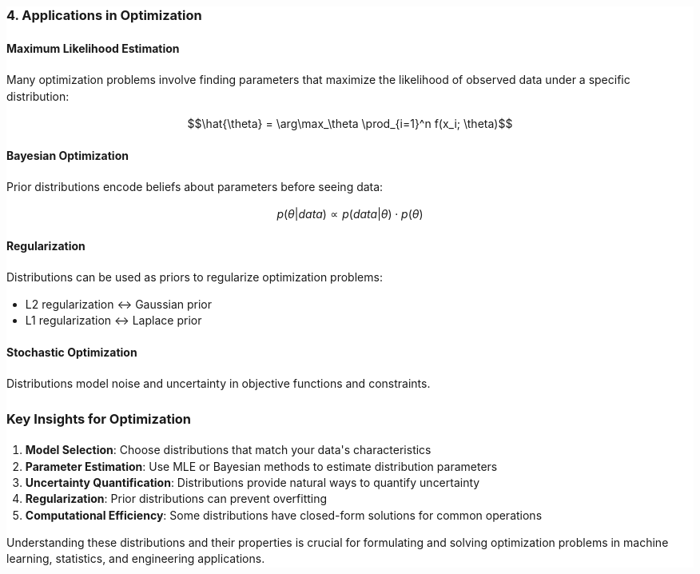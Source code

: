 ### 4. Applications in Optimization

#### Maximum Likelihood Estimation
Many optimization problems involve finding parameters that maximize the likelihood of observed data under a specific distribution:

$$\hat{\theta} = \arg\max_\theta \prod_{i=1}^n f(x_i; \theta)$$

#### Bayesian Optimization
Prior distributions encode beliefs about parameters before seeing data:

$$p(\theta|data) \propto p(data|\theta) \cdot p(\theta)$$

#### Regularization
Distributions can be used as priors to regularize optimization problems:
- L2 regularization ↔ Gaussian prior
- L1 regularization ↔ Laplace prior

#### Stochastic Optimization
Distributions model noise and uncertainty in objective functions and constraints.

### Key Insights for Optimization

1. **Model Selection**: Choose distributions that match your data's characteristics
2. **Parameter Estimation**: Use MLE or Bayesian methods to estimate distribution parameters
3. **Uncertainty Quantification**: Distributions provide natural ways to quantify uncertainty
4. **Regularization**: Prior distributions can prevent overfitting
5. **Computational Efficiency**: Some distributions have closed-form solutions for common operations

Understanding these distributions and their properties is crucial for formulating and solving optimization problems in machine learning, statistics, and engineering applications.

<script>
// Discrete Distributions Demo
class DiscreteDistributionsDemo {
    constructor() {
        this.canvas = document.getElementById('discreteCanvas');
        this.ctx = this.canvas.getContext('2d');
        this.width = this.canvas.width;
        this.height = this.canvas.height;
        
        this.distType = 'bernoulli';
        this.params = { p: 0.5, n: 10, lambda: 3.0 };
        
        this.setupControls();
        this.draw();
    }
    
    setupControls() {
        const radios = document.querySelectorAll('input[name="discrete-dist"]');
        const pSlider = document.getElementById('p-slider');
        const nSlider = document.getElementById('n-slider');
        const lambdaSlider = document.getElementById('lambda-slider');
        